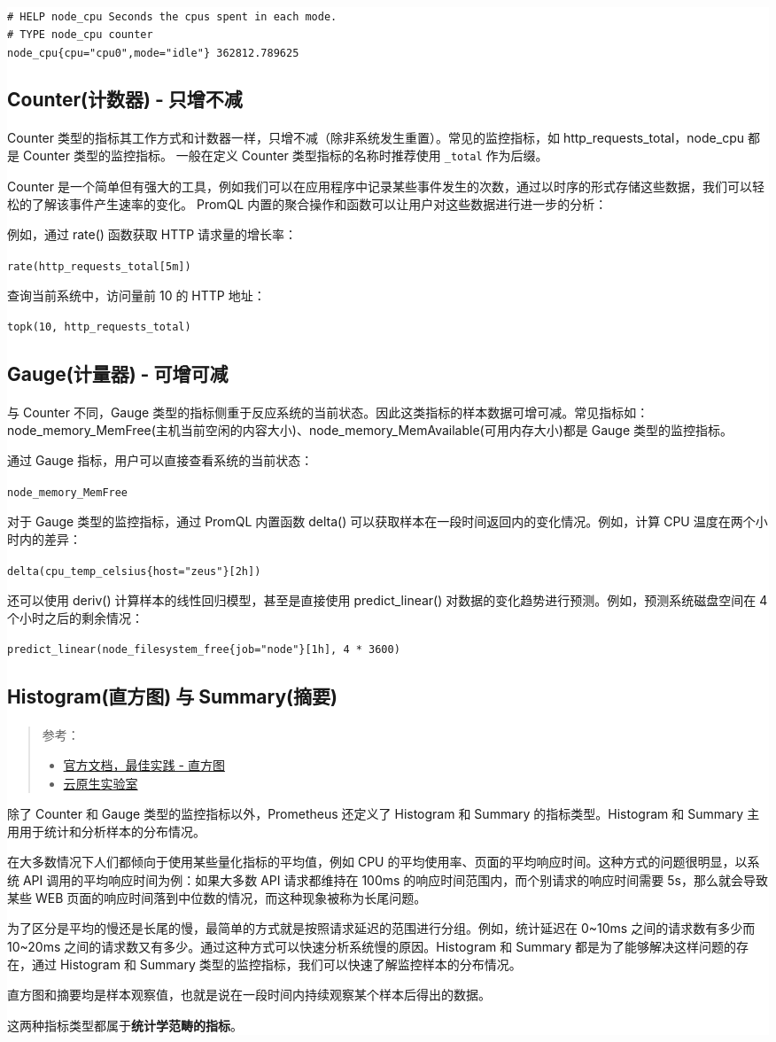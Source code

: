```text
# HELP node_cpu Seconds the cpus spent in each mode.
# TYPE node_cpu counter
node_cpu{cpu="cpu0",mode="idle"} 362812.789625
```

## Counter(计数器) - 只增不减

Counter 类型的指标其工作方式和计数器一样，只增不减（除非系统发生重置）。常见的监控指标，如 http_requests_total，node_cpu 都是 Counter 类型的监控指标。 一般在定义 Counter 类型指标的名称时推荐使用 `_total` 作为后缀。

Counter 是一个简单但有强大的工具，例如我们可以在应用程序中记录某些事件发生的次数，通过以时序的形式存储这些数据，我们可以轻松的了解该事件产生速率的变化。 PromQL 内置的聚合操作和函数可以让用户对这些数据进行进一步的分析：

例如，通过 rate() 函数获取 HTTP 请求量的增长率：

`rate(http_requests_total[5m])`

查询当前系统中，访问量前 10 的 HTTP 地址：

`topk(10, http_requests_total)`

## Gauge(计量器) - 可增可减

与 Counter 不同，Gauge 类型的指标侧重于反应系统的当前状态。因此这类指标的样本数据可增可减。常见指标如：node_memory_MemFree(主机当前空闲的内容大小)、node_memory_MemAvailable(可用内存大小)都是 Gauge 类型的监控指标。

通过 Gauge 指标，用户可以直接查看系统的当前状态：

`node_memory_MemFree`

对于 Gauge 类型的监控指标，通过 PromQL 内置函数 delta() 可以获取样本在一段时间返回内的变化情况。例如，计算 CPU 温度在两个小时内的差异：

`delta(cpu_temp_celsius{host="zeus"}[2h])`

还可以使用 deriv() 计算样本的线性回归模型，甚至是直接使用 predict_linear() 对数据的变化趋势进行预测。例如，预测系统磁盘空间在 4 个小时之后的剩余情况：

`predict_linear(node_filesystem_free{job="node"}[1h], 4 * 3600)`

## Histogram(直方图) 与 Summary(摘要)

> 参考：
>
> - [官方文档，最佳实践 - 直方图](https://prometheus.io/docs/practices/histograms/)
> - [云原生实验室](https://fuckcloudnative.io/posts/prometheus-histograms/)

除了 Counter 和 Gauge 类型的监控指标以外，Prometheus 还定义了 Histogram 和 Summary 的指标类型。Histogram 和 Summary 主用用于统计和分析样本的分布情况。

在大多数情况下人们都倾向于使用某些量化指标的平均值，例如 CPU 的平均使用率、页面的平均响应时间。这种方式的问题很明显，以系统 API 调用的平均响应时间为例：如果大多数 API 请求都维持在 100ms 的响应时间范围内，而个别请求的响应时间需要 5s，那么就会导致某些 WEB 页面的响应时间落到中位数的情况，而这种现象被称为长尾问题。

为了区分是平均的慢还是长尾的慢，最简单的方式就是按照请求延迟的范围进行分组。例如，统计延迟在 0~10ms 之间的请求数有多少而 10~20ms 之间的请求数又有多少。通过这种方式可以快速分析系统慢的原因。Histogram 和 Summary 都是为了能够解决这样问题的存在，通过 Histogram 和 Summary 类型的监控指标，我们可以快速了解监控样本的分布情况。

直方图和摘要均是样本观察值，也就是说在一段时间内持续观察某个样本后得出的数据。

这两种指标类型都属于**统计学范畴的指标**。
